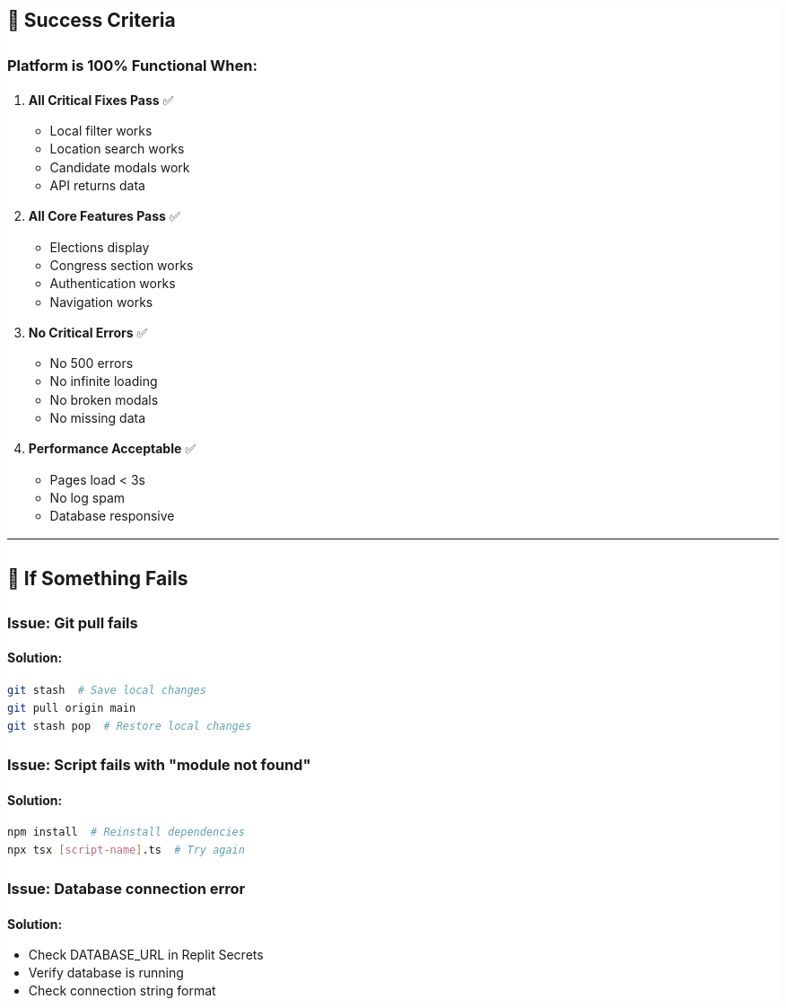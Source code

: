 
## 🎉 Success Criteria

### Platform is 100% Functional When:

1. **All Critical Fixes Pass** ✅
   - Local filter works
   - Location search works
   - Candidate modals work
   - API returns data

2. **All Core Features Pass** ✅
   - Elections display
   - Congress section works
   - Authentication works
   - Navigation works

3. **No Critical Errors** ✅
   - No 500 errors
   - No infinite loading
   - No broken modals
   - No missing data

4. **Performance Acceptable** ✅
   - Pages load < 3s
   - No log spam
   - Database responsive

---

## 🐛 If Something Fails

### Issue: Git pull fails
**Solution:**
```bash
git stash  # Save local changes
git pull origin main
git stash pop  # Restore local changes
```

### Issue: Script fails with "module not found"
**Solution:**
```bash
npm install  # Reinstall dependencies
npx tsx [script-name].ts  # Try again
```

### Issue: Database connection error
**Solution:**
- Check DATABASE_URL in Replit Secrets
- Verify database is running
- Check connection string format
